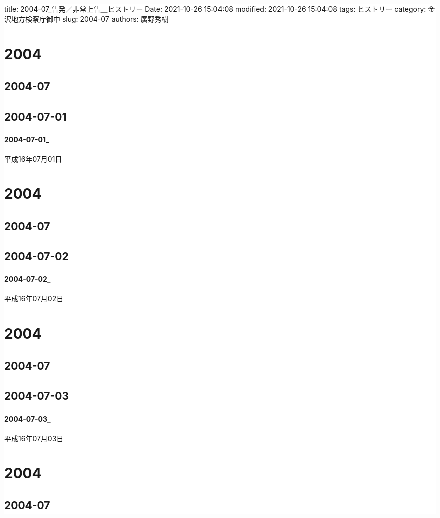 title: 2004-07_告発／非常上告＿ヒストリー
Date: 2021-10-26 15:04:08
modified: 2021-10-26 15:04:08
tags: ヒストリー
category: 金沢地方検察庁御中
slug: 2004-07
authors: 廣野秀樹



# 2004

## 2004-07

## 2004-07-01

#### 2004-07-01_

平成16年07月01日


# 2004

## 2004-07

## 2004-07-02

#### 2004-07-02_

平成16年07月02日


# 2004

## 2004-07

## 2004-07-03

#### 2004-07-03_

平成16年07月03日


# 2004

## 2004-07
